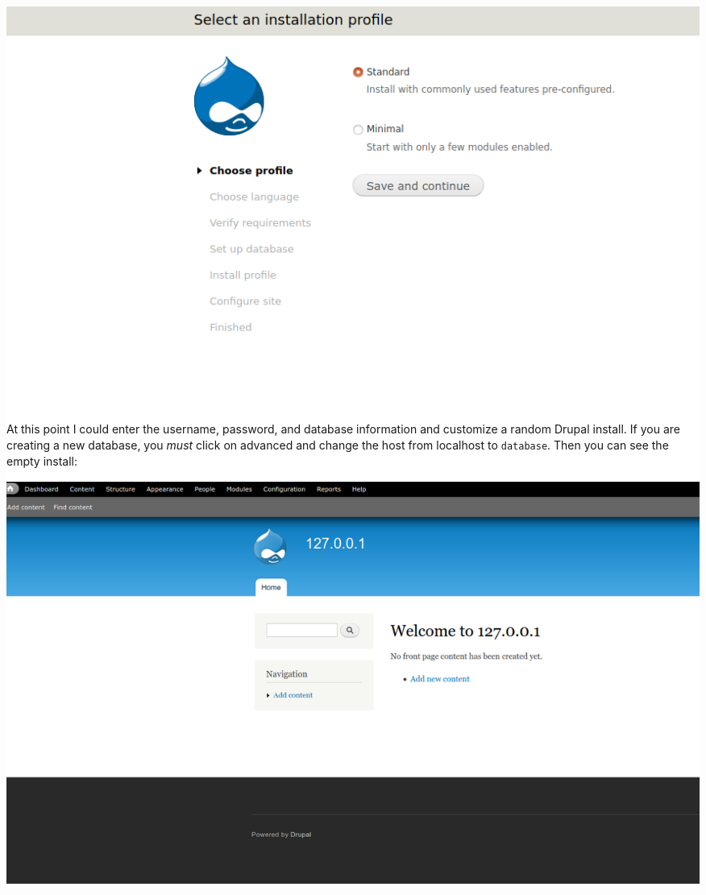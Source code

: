 ![img/drupal-dummy-install.png](img/drupal-dummy-install.png)

At this point I could enter the username, password, and database information
and customize a random Drupal install. If you are creating a new database, you
*must* click on advanced and change the host from localhost to `database`.
Then you can see the empty install:

![img/drupal-dummy.png](img/drupal-dummy.png)
